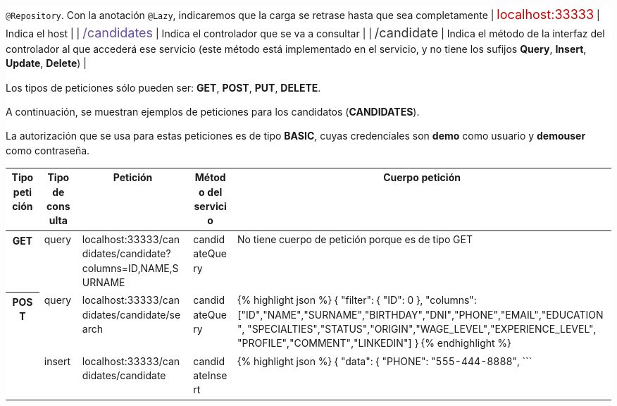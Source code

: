 ```@Repository```. Con la anotación ```@Lazy```, indicaremos que la carga se retrase hasta que sea completamente 
| <span style="color: rgb(204, 0, 0); font-size: 18px;">localhost:33333</span> | Indica el host                                                                                                                                                                                     |
| <span style="color: rgb(103, 78, 167); font-size: 18px;">/candidates</span>  | Indica el controlador que se va a consultar                                                                                                                                                        |
| <span style="color: rgb(51, 51, 51); font-size: 18px;">/candidate</span>     | Indica el método de la interfaz del controlador al que accederá ese servicio (este método está implementado en el servicio, y no tiene los sufijos **Query**, **Insert**, **Update**, **Delete**)  |

Los tipos de peticiones sólo pueden ser: **GET**, **POST**, **PUT**, **DELETE**.

A continuación, se muestran ejemplos de peticiones para los candidatos (**CANDIDATES**).

La autorización que se usa para estas peticiones es de tipo **BASIC**, cuyas credenciales son **demo** como usuario
y **demouser** como contraseña.

<table>
  <thead>
    <tr>
      <th>Tipo petición</th>
      <th>Tipo de consulta</th>
      <th>Petición</th>
      <th>Método del servicio</th>
      <th>Cuerpo petición</th>
    </tr>
  </thead>
  <tbody>
    <tr>
      <th>GET</th>
      <td>query</td>
      <td>localhost:33333/candidates/candidate?columns=ID,NAME,SURNAME</td>
      <td>candidateQuery</td>
      <td>No tiene cuerpo de petición porque es de tipo GET</td>
    </tr>
    <tr>
      <th rowspan="2">POST</th>
      <td>query</td>
      <td>localhost:33333/candidates/candidate/search</td>
      <td>candidateQuery</td>
      <td>
{% highlight json %}
{
    "filter": {
     "ID": 0
    },
    "columns": ["ID","NAME","SURNAME","BIRTHDAY","DNI","PHONE","EMAIL","EDUCATION",
                "SPECIALTIES","STATUS","ORIGIN","WAGE_LEVEL","EXPERIENCE_LEVEL",
                "PROFILE","COMMENT","LINKEDIN"]
}
{% endhighlight %}
</td>
    </tr>
    <tr>
      <td>insert</td>
      <td>localhost:33333/candidates/candidate</td>
      <td>candidateInsert</td>
      <td>
{% highlight json %}
{
    "data": {
        "PHONE": "555-444-8888",
```